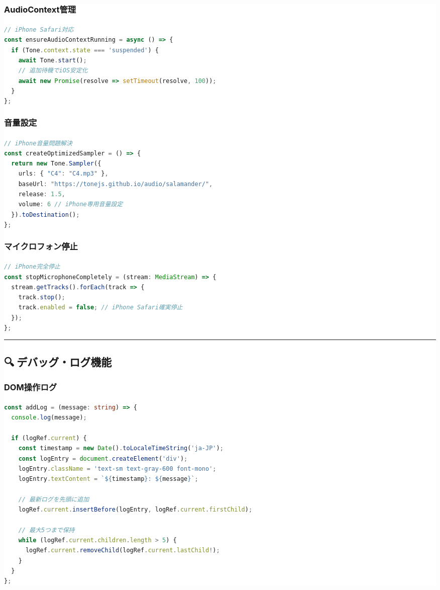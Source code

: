 ### **AudioContext管理**
```typescript
// iPhone Safari対応
const ensureAudioContextRunning = async () => {
  if (Tone.context.state === 'suspended') {
    await Tone.start();
    // 追加待機でiOS安定化
    await new Promise(resolve => setTimeout(resolve, 100));
  }
};
```

### **音量設定**
```typescript
// iPhone音量問題解決
const createOptimizedSampler = () => {
  return new Tone.Sampler({
    urls: { "C4": "C4.mp3" },
    baseUrl: "https://tonejs.github.io/audio/salamander/",
    release: 1.5,
    volume: 6 // iPhone専用音量設定
  }).toDestination();
};
```

### **マイクロフォン停止**
```typescript
// iPhone完全停止
const stopMicrophoneCompletely = (stream: MediaStream) => {
  stream.getTracks().forEach(track => {
    track.stop();
    track.enabled = false; // iPhone Safari確実停止
  });
};
```

---

## 🔍 デバッグ・ログ機能

### **DOM操作ログ**
```typescript
const addLog = (message: string) => {
  console.log(message);
  
  if (logRef.current) {
    const timestamp = new Date().toLocaleTimeString('ja-JP');
    const logEntry = document.createElement('div');
    logEntry.className = 'text-sm text-gray-600 font-mono';
    logEntry.textContent = `${timestamp}: ${message}`;
    
    // 最新ログを先頭に追加
    logRef.current.insertBefore(logEntry, logRef.current.firstChild);
    
    // 最大5つまで保持
    while (logRef.current.children.length > 5) {
      logRef.current.removeChild(logRef.current.lastChild!);
    }
  }
};
```
